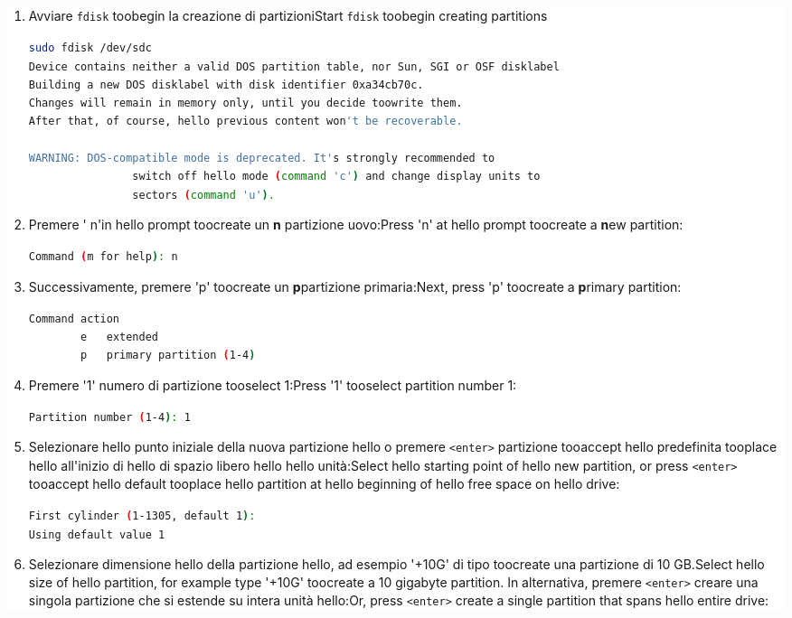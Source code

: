 1. <span data-ttu-id="db22a-119">Avviare `fdisk` toobegin la creazione di partizioni</span><span class="sxs-lookup"><span data-stu-id="db22a-119">Start `fdisk` toobegin creating partitions</span></span>

    ```bash
    sudo fdisk /dev/sdc
    Device contains neither a valid DOS partition table, nor Sun, SGI or OSF disklabel
    Building a new DOS disklabel with disk identifier 0xa34cb70c.
    Changes will remain in memory only, until you decide toowrite them.
    After that, of course, hello previous content won't be recoverable.

    WARNING: DOS-compatible mode is deprecated. It's strongly recommended to
                    switch off hello mode (command 'c') and change display units to
                    sectors (command 'u').
    ```

2. <span data-ttu-id="db22a-120">Premere ' n'in hello prompt toocreate un  **n** partizione uovo:</span><span class="sxs-lookup"><span data-stu-id="db22a-120">Press 'n' at hello prompt toocreate a **n**ew partition:</span></span>

    ```bash
    Command (m for help): n
    ```

3. <span data-ttu-id="db22a-121">Successivamente, premere 'p' toocreate un **p**partizione primaria:</span><span class="sxs-lookup"><span data-stu-id="db22a-121">Next, press 'p' toocreate a **p**rimary partition:</span></span>

    ```bash 
    Command action
            e   extended
            p   primary partition (1-4)
    ```

4. <span data-ttu-id="db22a-122">Premere '1' numero di partizione tooselect 1:</span><span class="sxs-lookup"><span data-stu-id="db22a-122">Press '1' tooselect partition number 1:</span></span>

    ```bash
    Partition number (1-4): 1
    ```

5. <span data-ttu-id="db22a-123">Selezionare hello punto iniziale della nuova partizione hello o premere `<enter>` partizione tooaccept hello predefinita tooplace hello all'inizio di hello di spazio libero hello hello unità:</span><span class="sxs-lookup"><span data-stu-id="db22a-123">Select hello starting point of hello new partition, or press `<enter>` tooaccept hello default tooplace hello partition at hello beginning of hello free space on hello drive:</span></span>

    ```bash   
    First cylinder (1-1305, default 1):
    Using default value 1
    ```

6. <span data-ttu-id="db22a-124">Selezionare dimensione hello della partizione hello, ad esempio '+10G' di tipo toocreate una partizione di 10 GB.</span><span class="sxs-lookup"><span data-stu-id="db22a-124">Select hello size of hello partition, for example type '+10G' toocreate a 10 gigabyte partition.</span></span> <span data-ttu-id="db22a-125">In alternativa, premere `<enter>` creare una singola partizione che si estende su intera unità hello:</span><span class="sxs-lookup"><span data-stu-id="db22a-125">Or, press `<enter>` create a single partition that spans hello entire drive:</span></span>
